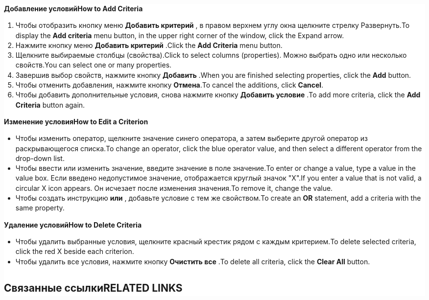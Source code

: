 <span data-ttu-id="1d7a1-281">**Добавление условий**</span><span class="sxs-lookup"><span data-stu-id="1d7a1-281">**How to Add Criteria**</span></span>

1. <span data-ttu-id="1d7a1-282">Чтобы отобразить кнопку меню **Добавить критерий** , в правом верхнем углу окна щелкните стрелку Развернуть.</span><span class="sxs-lookup"><span data-stu-id="1d7a1-282">To display the **Add criteria** menu button, in the upper right corner of the window, click the Expand arrow.</span></span>
2. <span data-ttu-id="1d7a1-283">Нажмите кнопку меню **Добавить критерий** .</span><span class="sxs-lookup"><span data-stu-id="1d7a1-283">Click the **Add Criteria** menu button.</span></span>
3. <span data-ttu-id="1d7a1-284">Щелкните выбираемые столбцы (свойства).</span><span class="sxs-lookup"><span data-stu-id="1d7a1-284">Click to select columns (properties).</span></span> <span data-ttu-id="1d7a1-285">Можно выбрать одно или несколько свойств.</span><span class="sxs-lookup"><span data-stu-id="1d7a1-285">You can select one or many properties.</span></span>
4. <span data-ttu-id="1d7a1-286">Завершив выбор свойств, нажмите кнопку **Добавить** .</span><span class="sxs-lookup"><span data-stu-id="1d7a1-286">When you are finished selecting properties, click the **Add** button.</span></span>
5. <span data-ttu-id="1d7a1-287">Чтобы отменить добавления, нажмите кнопку **Отмена**.</span><span class="sxs-lookup"><span data-stu-id="1d7a1-287">To cancel the additions, click **Cancel**.</span></span>
6. <span data-ttu-id="1d7a1-288">Чтобы добавить дополнительные условия, снова нажмите кнопку **Добавить условие** .</span><span class="sxs-lookup"><span data-stu-id="1d7a1-288">To add more criteria, click the **Add Criteria** button again.</span></span>

<span data-ttu-id="1d7a1-289">**Изменение условия**</span><span class="sxs-lookup"><span data-stu-id="1d7a1-289">**How to Edit a Criterion**</span></span>

- <span data-ttu-id="1d7a1-290">Чтобы изменить оператор, щелкните значение синего оператора, а затем выберите другой оператор из раскрывающегося списка.</span><span class="sxs-lookup"><span data-stu-id="1d7a1-290">To change an operator, click the blue operator value, and then select a different operator from the drop-down list.</span></span>
- <span data-ttu-id="1d7a1-291">Чтобы ввести или изменить значение, введите значение в поле значение.</span><span class="sxs-lookup"><span data-stu-id="1d7a1-291">To enter or change a value, type a value in the value box.</span></span> <span data-ttu-id="1d7a1-292">Если введено недопустимое значение, отображается круглый значок "Х".</span><span class="sxs-lookup"><span data-stu-id="1d7a1-292">If you enter a value that is not valid, a circular X icon appears.</span></span> <span data-ttu-id="1d7a1-293">Он исчезает после изменения значения.</span><span class="sxs-lookup"><span data-stu-id="1d7a1-293">To remove it, change the value.</span></span>
- <span data-ttu-id="1d7a1-294">Чтобы создать инструкцию **или** , добавьте условие с тем же свойством.</span><span class="sxs-lookup"><span data-stu-id="1d7a1-294">To create an **OR** statement, add a criteria with the same property.</span></span>

<span data-ttu-id="1d7a1-295">**Удаление условий**</span><span class="sxs-lookup"><span data-stu-id="1d7a1-295">**How to Delete Criteria**</span></span>

- <span data-ttu-id="1d7a1-296">Чтобы удалить выбранные условия, щелкните красный крестик рядом с каждым критерием.</span><span class="sxs-lookup"><span data-stu-id="1d7a1-296">To delete selected criteria, click the red X beside each criterion.</span></span>
- <span data-ttu-id="1d7a1-297">Чтобы удалить все условия, нажмите кнопку **Очистить все** .</span><span class="sxs-lookup"><span data-stu-id="1d7a1-297">To delete all criteria, click the **Clear All** button.</span></span>

## <span data-ttu-id="1d7a1-298">Связанные ссылки</span><span class="sxs-lookup"><span data-stu-id="1d7a1-298">RELATED LINKS</span></span>

